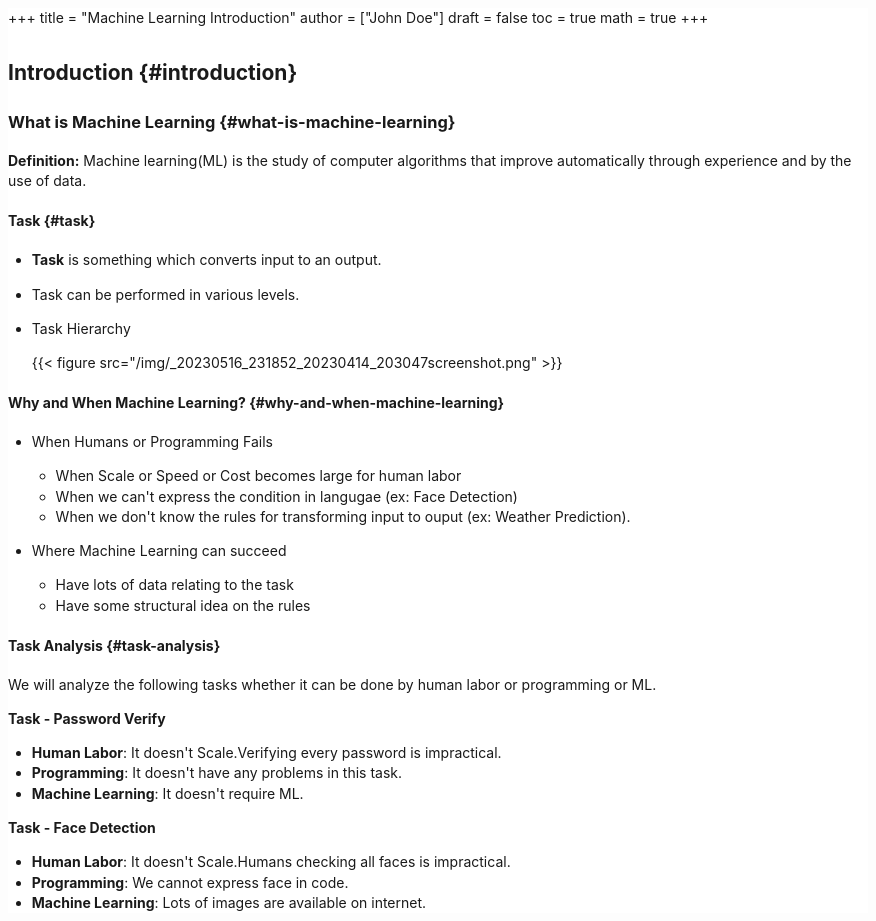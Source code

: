 +++
title = "Machine Learning Introduction"
author = ["John Doe"]
draft = false
toc = true
math = true
+++

## Introduction {#introduction}


### What is Machine Learning {#what-is-machine-learning}

****Definition:**** Machine learning(ML) is the study of computer algorithms that improve automatically through experience and by the use of data. <br/>


#### Task {#task}

-   ****Task**** is something which converts input to an output. <br/>
-   Task can be performed in various levels. <br/>



-  Task Hierarchy

    {{< figure src="/img/_20230516_231852_20230414_203047screenshot.png" >}} <br/>


#### Why and When Machine Learning? {#why-and-when-machine-learning}

-   When Humans or Programming Fails <br/>
    -   When Scale or Speed or Cost becomes large for human labor <br/>
    -   When we can't express the condition in langugae (ex: Face Detection) <br/>
    -   When we don't know the rules for transforming input to ouput (ex: Weather Prediction). <br/>



-   Where Machine Learning can succeed <br/>
    -   Have lots of data relating to the task <br/>
    -   Have some structural idea on the rules <br/>


#### Task Analysis {#task-analysis}

We will analyze the following tasks whether it can be done by human labor or programming or ML. <br/>

**Task - Password Verify** <br/>

-   **Human Labor**:      It doesn't Scale.Verifying every password is impractical. <br/>
-   **Programming**:      It doesn't have any problems in this task. <br/>
-   **Machine Learning**: It doesn't require ML. <br/>

**Task - Face Detection** <br/>

-   **Human Labor**:      It doesn't Scale.Humans checking all faces is impractical. <br/>
-   **Programming**:      We cannot express face in code. <br/>
-   **Machine Learning**: Lots of images are available on internet. <br/>
